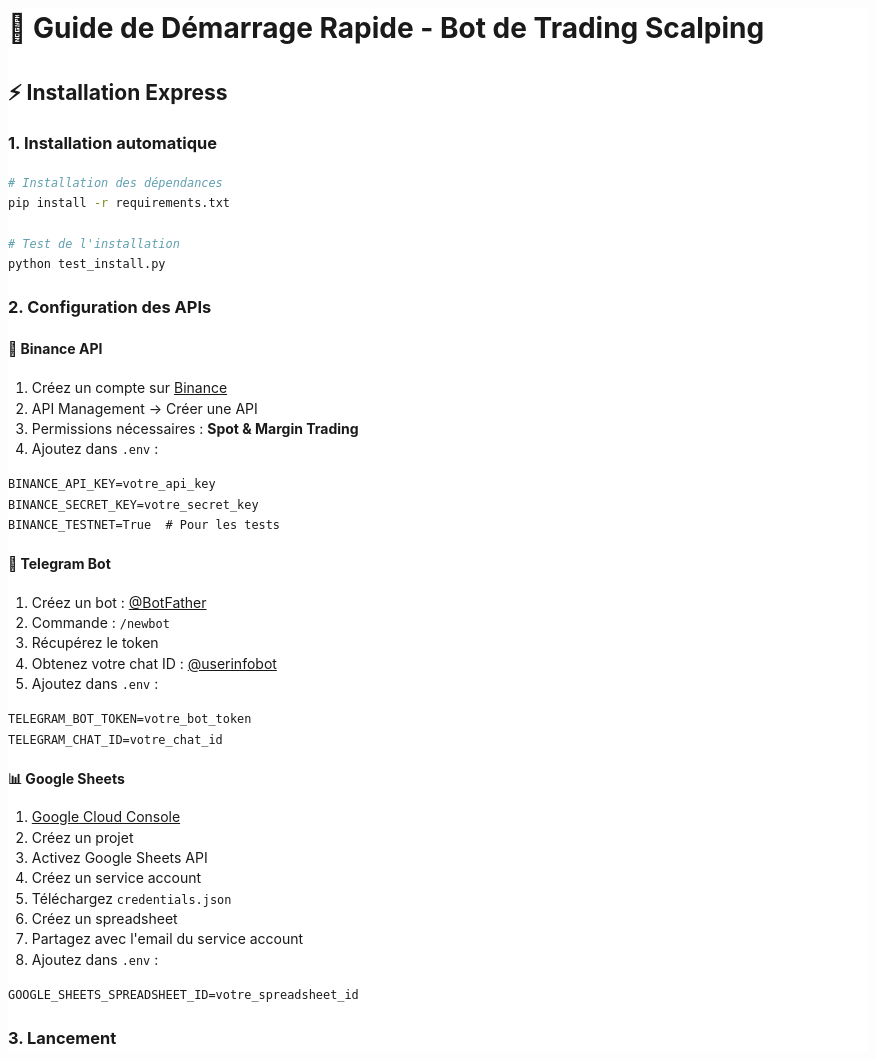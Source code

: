 # 🚀 Guide de Démarrage Rapide - Bot de Trading Scalping

## ⚡ Installation Express

### 1. Installation automatique
```bash
# Installation des dépendances
pip install -r requirements.txt

# Test de l'installation
python test_install.py
```

### 2. Configuration des APIs

#### 🔑 Binance API
1. Créez un compte sur [Binance](https://binance.com)
2. API Management → Créer une API
3. Permissions nécessaires : **Spot & Margin Trading**
4. Ajoutez dans `.env` :
```
BINANCE_API_KEY=votre_api_key
BINANCE_SECRET_KEY=votre_secret_key
BINANCE_TESTNET=True  # Pour les tests
```

#### 📱 Telegram Bot
1. Créez un bot : [@BotFather](https://t.me/BotFather)
2. Commande : `/newbot`
3. Récupérez le token
4. Obtenez votre chat ID : [@userinfobot](https://t.me/userinfobot)
5. Ajoutez dans `.env` :
```
TELEGRAM_BOT_TOKEN=votre_bot_token
TELEGRAM_CHAT_ID=votre_chat_id
```

#### 📊 Google Sheets
1. [Google Cloud Console](https://console.cloud.google.com)
2. Créez un projet
3. Activez Google Sheets API
4. Créez un service account
5. Téléchargez `credentials.json`
6. Créez un spreadsheet
7. Partagez avec l'email du service account
8. Ajoutez dans `.env` :
```
GOOGLE_SHEETS_SPREADSHEET_ID=votre_spreadsheet_id
```

### 3. Lancement

